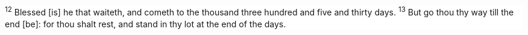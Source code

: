 <sup>12</sup> Blessed [is] he that waiteth, and cometh to the thousand three hundred and five and thirty days.
<sup>13</sup> But go thou thy way till the end [be]: for thou shalt rest, and stand in thy lot at the end of the days.